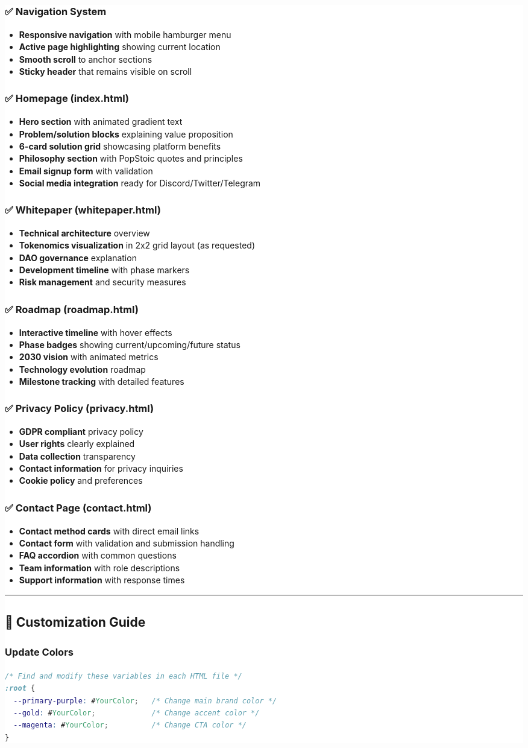 ### **✅ Navigation System**
- **Responsive navigation** with mobile hamburger menu
- **Active page highlighting** showing current location
- **Smooth scroll** to anchor sections
- **Sticky header** that remains visible on scroll

### **✅ Homepage (index.html)**
- **Hero section** with animated gradient text
- **Problem/solution blocks** explaining value proposition  
- **6-card solution grid** showcasing platform benefits
- **Philosophy section** with PopStoic quotes and principles
- **Email signup form** with validation
- **Social media integration** ready for Discord/Twitter/Telegram

### **✅ Whitepaper (whitepaper.html)**
- **Technical architecture** overview
- **Tokenomics visualization** in 2x2 grid layout (as requested)
- **DAO governance** explanation
- **Development timeline** with phase markers
- **Risk management** and security measures

### **✅ Roadmap (roadmap.html)**
- **Interactive timeline** with hover effects
- **Phase badges** showing current/upcoming/future status
- **2030 vision** with animated metrics
- **Technology evolution** roadmap
- **Milestone tracking** with detailed features

### **✅ Privacy Policy (privacy.html)**
- **GDPR compliant** privacy policy
- **User rights** clearly explained
- **Data collection** transparency
- **Contact information** for privacy inquiries
- **Cookie policy** and preferences

### **✅ Contact Page (contact.html)**
- **Contact method cards** with direct email links
- **Contact form** with validation and submission handling
- **FAQ accordion** with common questions
- **Team information** with role descriptions
- **Support information** with response times

---

## 🔧 **Customization Guide**

### **Update Colors**
```css
/* Find and modify these variables in each HTML file */
:root {
  --primary-purple: #YourColor;   /* Change main brand color */
  --gold: #YourColor;             /* Change accent color */
  --magenta: #YourColor;          /* Change CTA color */
}
```
